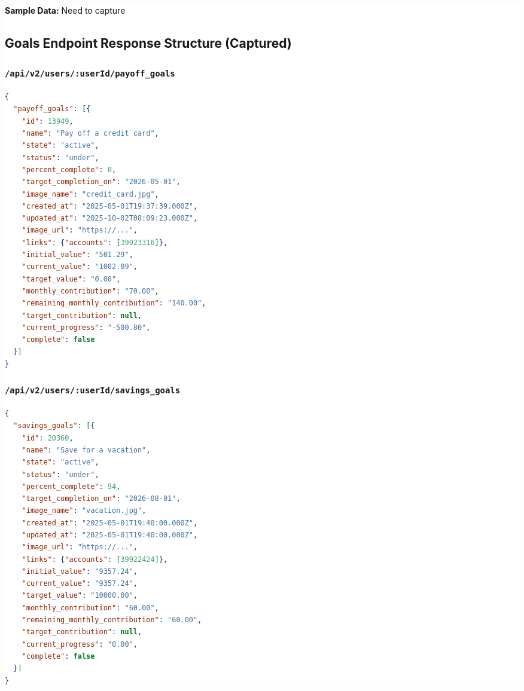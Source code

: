 **Sample Data:** Need to capture

## Goals Endpoint Response Structure (Captured)

### `/api/v2/users/:userId/payoff_goals`
```json
{
  "payoff_goals": [{
    "id": 13949,
    "name": "Pay off a credit card",
    "state": "active",
    "status": "under",
    "percent_complete": 0,
    "target_completion_on": "2026-05-01",
    "image_name": "credit_card.jpg",
    "created_at": "2025-05-01T19:37:39.000Z",
    "updated_at": "2025-10-02T08:09:23.000Z",
    "image_url": "https://...",
    "links": {"accounts": [39923316]},
    "initial_value": "501.29",
    "current_value": "1002.09",
    "target_value": "0.00",
    "monthly_contribution": "70.00",
    "remaining_monthly_contribution": "140.00",
    "target_contribution": null,
    "current_progress": "-500.80",
    "complete": false
  }]
}
```

### `/api/v2/users/:userId/savings_goals`
```json
{
  "savings_goals": [{
    "id": 20360,
    "name": "Save for a vacation",
    "state": "active",
    "status": "under",
    "percent_complete": 94,
    "target_completion_on": "2026-08-01",
    "image_name": "vacation.jpg",
    "created_at": "2025-05-01T19:40:00.000Z",
    "updated_at": "2025-05-01T19:40:00.000Z",
    "image_url": "https://...",
    "links": {"accounts": [39922424]},
    "initial_value": "9357.24",
    "current_value": "9357.24",
    "target_value": "10000.00",
    "monthly_contribution": "60.00",
    "remaining_monthly_contribution": "60.00",
    "target_contribution": null,
    "current_progress": "0.00",
    "complete": false
  }]
}
```
